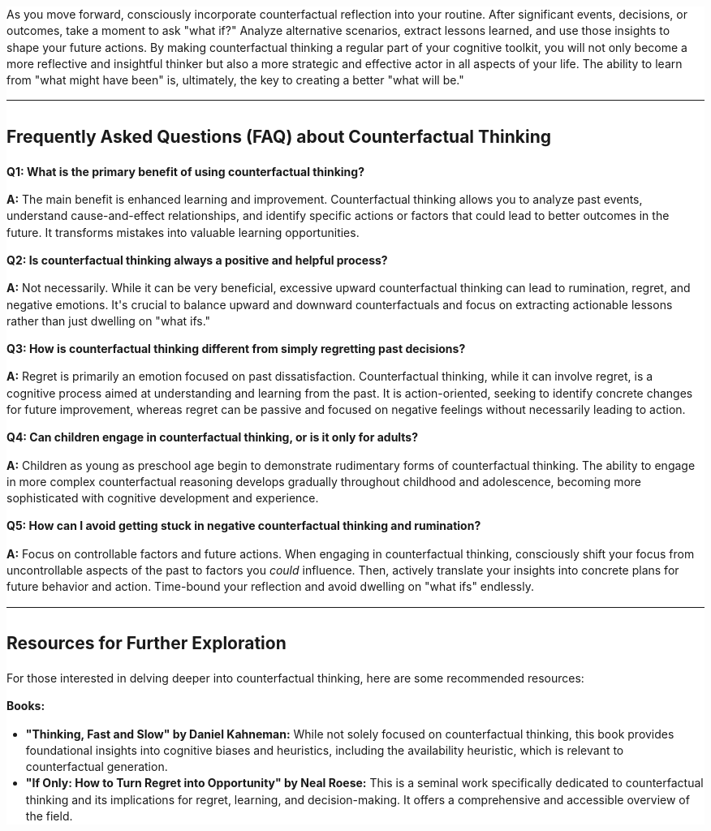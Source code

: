 As you move forward, consciously incorporate counterfactual reflection into your routine.  After significant events, decisions, or outcomes, take a moment to ask "what if?"  Analyze alternative scenarios, extract lessons learned, and use those insights to shape your future actions. By making counterfactual thinking a regular part of your cognitive toolkit, you will not only become a more reflective and insightful thinker but also a more strategic and effective actor in all aspects of your life.  The ability to learn from "what might have been" is, ultimately, the key to creating a better "what will be."

---

## Frequently Asked Questions (FAQ) about Counterfactual Thinking

**Q1: What is the primary benefit of using counterfactual thinking?**

**A:** The main benefit is enhanced learning and improvement. Counterfactual thinking allows you to analyze past events, understand cause-and-effect relationships, and identify specific actions or factors that could lead to better outcomes in the future. It transforms mistakes into valuable learning opportunities.

**Q2: Is counterfactual thinking always a positive and helpful process?**

**A:** Not necessarily. While it can be very beneficial, excessive upward counterfactual thinking can lead to rumination, regret, and negative emotions. It's crucial to balance upward and downward counterfactuals and focus on extracting actionable lessons rather than just dwelling on "what ifs."

**Q3: How is counterfactual thinking different from simply regretting past decisions?**

**A:**  Regret is primarily an emotion focused on past dissatisfaction. Counterfactual thinking, while it can involve regret, is a cognitive process aimed at understanding and learning from the past.  It is action-oriented, seeking to identify concrete changes for future improvement, whereas regret can be passive and focused on negative feelings without necessarily leading to action.

**Q4: Can children engage in counterfactual thinking, or is it only for adults?**

**A:** Children as young as preschool age begin to demonstrate rudimentary forms of counterfactual thinking. The ability to engage in more complex counterfactual reasoning develops gradually throughout childhood and adolescence, becoming more sophisticated with cognitive development and experience.

**Q5: How can I avoid getting stuck in negative counterfactual thinking and rumination?**

**A:** Focus on controllable factors and future actions. When engaging in counterfactual thinking, consciously shift your focus from uncontrollable aspects of the past to factors you *could* influence.  Then, actively translate your insights into concrete plans for future behavior and action.  Time-bound your reflection and avoid dwelling on "what ifs" endlessly.

---

## Resources for Further Exploration

For those interested in delving deeper into counterfactual thinking, here are some recommended resources:

**Books:**

*   **"Thinking, Fast and Slow" by Daniel Kahneman:** While not solely focused on counterfactual thinking, this book provides foundational insights into cognitive biases and heuristics, including the availability heuristic, which is relevant to counterfactual generation.
*   **"If Only: How to Turn Regret into Opportunity" by Neal Roese:** This is a seminal work specifically dedicated to counterfactual thinking and its implications for regret, learning, and decision-making. It offers a comprehensive and accessible overview of the field.

